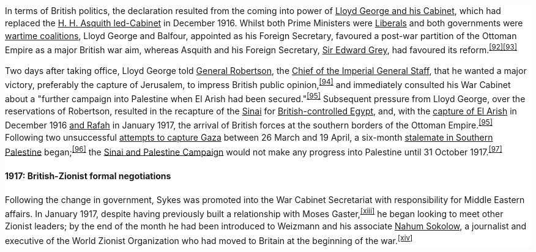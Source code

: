 In terms of British politics, the declaration resulted from the coming into power of [Lloyd George and his Cabinet](https://en.wikipedia.org/wiki/Lloyd_George_ministry "Lloyd George ministry"), which had replaced the [H. H. Asquith led-Cabinet](https://en.wikipedia.org/wiki/Asquith_coalition_ministry "Asquith coalition ministry") in December 1916. Whilst both Prime Ministers were [Liberals](https://en.wikipedia.org/wiki/Liberal_Party_(UK) "Liberal Party (UK)") and both governments were [wartime coalitions](https://en.wikipedia.org/wiki/Coalition_government "Coalition government"), Lloyd George and Balfour, appointed as his Foreign Secretary, favoured a post-war partition of the Ottoman Empire as a major British war aim, whereas Asquith and his Foreign Secretary, [Sir Edward Grey](https://en.wikipedia.org/wiki/Edward_Grey,_1st_Viscount_Grey_of_Fallodon "Edward Grey, 1st Viscount Grey of Fallodon"), had favoured its reform.<sup id="cite_ref-FOOTNOTEGutwein2016117–152_118-0"><a href="https://en.wikipedia.org/wiki/Balfour_Declaration#cite_note-FOOTNOTEGutwein2016117%E2%80%93152-118">[92]</a></sup><sup id="cite_ref-FOOTNOTEMathew2013231–250_119-0"><a href="https://en.wikipedia.org/wiki/Balfour_Declaration#cite_note-FOOTNOTEMathew2013231%E2%80%93250-119">[93]</a></sup>

Two days after taking office, Lloyd George told [General Robertson](https://en.wikipedia.org/wiki/Sir_William_Robertson,_1st_Baronet "Sir William Robertson, 1st Baronet"), the [Chief of the Imperial General Staff](https://en.wikipedia.org/wiki/Chief_of_the_General_Staff_(United_Kingdom) "Chief of the General Staff (United Kingdom)"), that he wanted a major victory, preferably the capture of Jerusalem, to impress British public opinion,<sup id="cite_ref-FOOTNOTEWoodward1998119–120_120-0"><a href="https://en.wikipedia.org/wiki/Balfour_Declaration#cite_note-FOOTNOTEWoodward1998119%E2%80%93120-120">[94]</a></sup> and immediately consulted his War Cabinet about a "further campaign into Palestine when El Arish had been secured."<sup id="cite_ref-FOOTNOTEWoodfin201247–49_121-0"><a href="https://en.wikipedia.org/wiki/Balfour_Declaration#cite_note-FOOTNOTEWoodfin201247%E2%80%9349-121">[95]</a></sup> Subsequent pressure from Lloyd George, over the reservations of Robertson, resulted in the recapture of the [Sinai](https://en.wikipedia.org/wiki/Sinai_Peninsula "Sinai Peninsula") for [British-controlled Egypt](https://en.wikipedia.org/wiki/Khedivate_of_Egypt "Khedivate of Egypt"), and, with the [capture of El Arish](https://en.wikipedia.org/wiki/Battle_of_Magdhaba "Battle of Magdhaba") in December 1916 [and Rafah](https://en.wikipedia.org/wiki/Battle_of_Rafa "Battle of Rafa") in January 1917, the arrival of British forces at the southern borders of the Ottoman Empire.<sup id="cite_ref-FOOTNOTEWoodfin201247–49_121-1"><a href="https://en.wikipedia.org/wiki/Balfour_Declaration#cite_note-FOOTNOTEWoodfin201247%E2%80%9349-121">[95]</a></sup> Following two unsuccessful [attempts to capture Gaza](https://en.wikipedia.org/wiki/Second_Battle_of_Gaza "Second Battle of Gaza") between 26 March and 19 April, a six-month [stalemate in Southern Palestine](https://en.wikipedia.org/wiki/Stalemate_in_Southern_Palestine "Stalemate in Southern Palestine") began;<sup id="cite_ref-FOOTNOTEGrainger200681–108_122-0"><a href="https://en.wikipedia.org/wiki/Balfour_Declaration#cite_note-FOOTNOTEGrainger200681%E2%80%93108-122">[96]</a></sup> the [Sinai and Palestine Campaign](https://en.wikipedia.org/wiki/Sinai_and_Palestine_Campaign "Sinai and Palestine Campaign") would not make any progress into Palestine until 31 October 1917.<sup id="cite_ref-FOOTNOTEGrainger2006109–114_123-0"><a href="https://en.wikipedia.org/wiki/Balfour_Declaration#cite_note-FOOTNOTEGrainger2006109%E2%80%93114-123">[97]</a></sup>

#### 1917: British-Zionist formal negotiations

Following the change in government, Sykes was promoted into the War Cabinet Secretariat with responsibility for Middle Eastern affairs. In January 1917, despite having previously built a relationship with Moses Gaster,<sup id="cite_ref-125"><a href="https://en.wikipedia.org/wiki/Balfour_Declaration#cite_note-125">[xiii]</a></sup> he began looking to meet other Zionist leaders; by the end of the month he had been introduced to Weizmann and his associate [Nahum Sokolow](https://en.wikipedia.org/wiki/Nahum_Sokolow "Nahum Sokolow"), a journalist and executive of the World Zionist Organization who had moved to Britain at the beginning of the war.<sup id="cite_ref-126"><a href="https://en.wikipedia.org/wiki/Balfour_Declaration#cite_note-126">[xiv]</a></sup>
